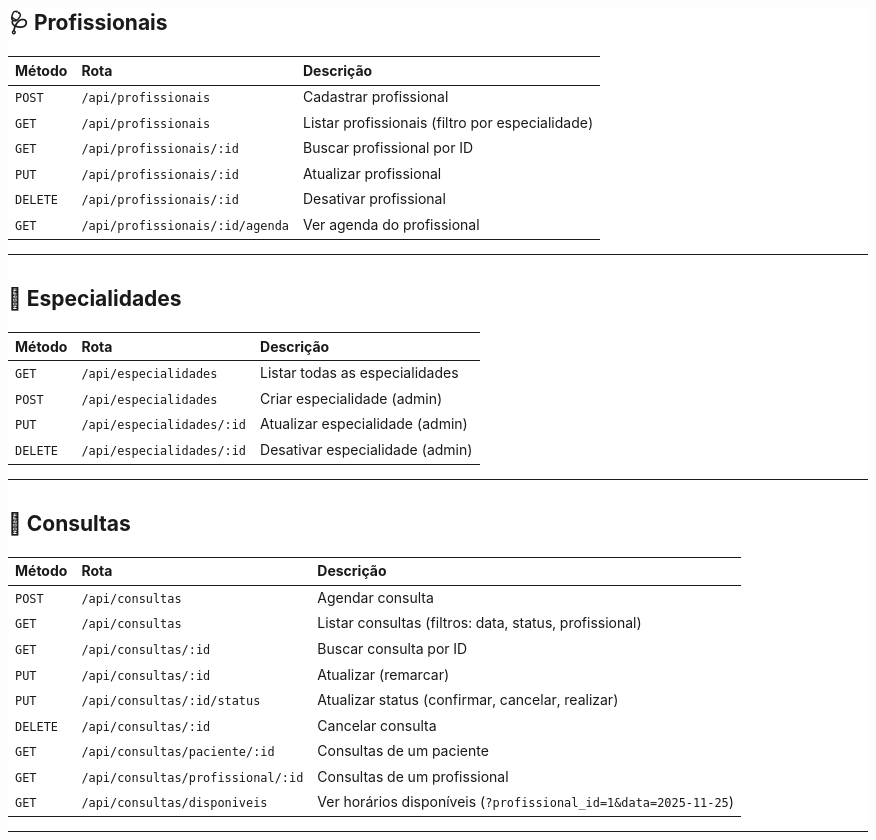 
## 🩺 Profissionais

| Método | Rota | Descrição |
|:--|:--|:--|
| `POST` | `/api/profissionais` | Cadastrar profissional |
| `GET` | `/api/profissionais` | Listar profissionais (filtro por especialidade) |
| `GET` | `/api/profissionais/:id` | Buscar profissional por ID |
| `PUT` | `/api/profissionais/:id` | Atualizar profissional |
| `DELETE` | `/api/profissionais/:id` | Desativar profissional |
| `GET` | `/api/profissionais/:id/agenda` | Ver agenda do profissional |

---

## 🧠 Especialidades

| Método | Rota | Descrição |
|:--|:--|:--|
| `GET` | `/api/especialidades` | Listar todas as especialidades |
| `POST` | `/api/especialidades` | Criar especialidade (admin) |
| `PUT` | `/api/especialidades/:id` | Atualizar especialidade (admin) |
| `DELETE` | `/api/especialidades/:id` | Desativar especialidade (admin) |

---

## 📅 Consultas

| Método | Rota | Descrição |
|:--|:--|:--|
| `POST` | `/api/consultas` | Agendar consulta |
| `GET` | `/api/consultas` | Listar consultas (filtros: data, status, profissional) |
| `GET` | `/api/consultas/:id` | Buscar consulta por ID |
| `PUT` | `/api/consultas/:id` | Atualizar (remarcar) |
| `PUT` | `/api/consultas/:id/status` | Atualizar status (confirmar, cancelar, realizar) |
| `DELETE` | `/api/consultas/:id` | Cancelar consulta |
| `GET` | `/api/consultas/paciente/:id` | Consultas de um paciente |
| `GET` | `/api/consultas/profissional/:id` | Consultas de um profissional |
| `GET` | `/api/consultas/disponiveis` | Ver horários disponíveis (`?profissional_id=1&data=2025-11-25`) |

---